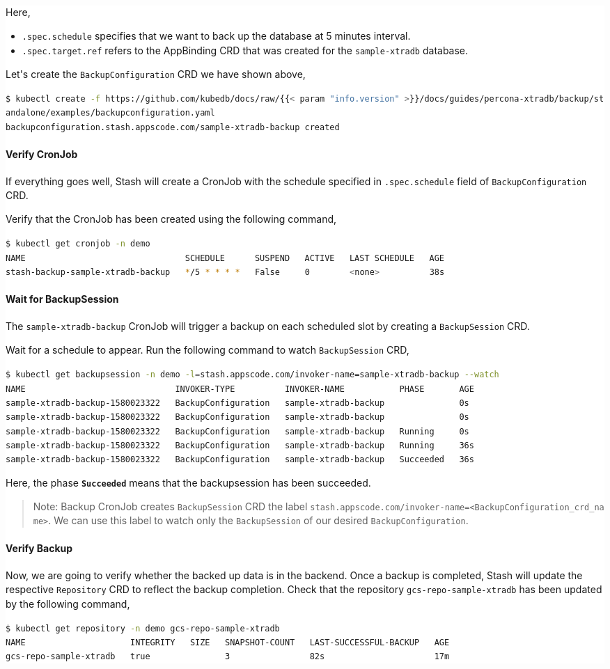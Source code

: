 Here,

- `.spec.schedule` specifies that we want to back up the database at 5 minutes interval.
- `.spec.target.ref` refers to the AppBinding CRD that was created for the `sample-xtradb` database.

Let's create the `BackupConfiguration` CRD we have shown above,

```bash
$ kubectl create -f https://github.com/kubedb/docs/raw/{{< param "info.version" >}}/docs/guides/percona-xtradb/backup/standalone/examples/backupconfiguration.yaml
backupconfiguration.stash.appscode.com/sample-xtradb-backup created
```

#### Verify CronJob

If everything goes well, Stash will create a CronJob with the schedule specified in `.spec.schedule` field of `BackupConfiguration` CRD.

Verify that the CronJob has been created using the following command,

```bash
$ kubectl get cronjob -n demo
NAME                                SCHEDULE      SUSPEND   ACTIVE   LAST SCHEDULE   AGE
stash-backup-sample-xtradb-backup   */5 * * * *   False     0        <none>          38s
```

#### Wait for BackupSession

The `sample-xtradb-backup` CronJob will trigger a backup on each scheduled slot by creating a `BackupSession` CRD.

Wait for a schedule to appear. Run the following command to watch `BackupSession` CRD,

```bash
$ kubectl get backupsession -n demo -l=stash.appscode.com/invoker-name=sample-xtradb-backup --watch
NAME                              INVOKER-TYPE          INVOKER-NAME           PHASE       AGE
sample-xtradb-backup-1580023322   BackupConfiguration   sample-xtradb-backup               0s
sample-xtradb-backup-1580023322   BackupConfiguration   sample-xtradb-backup               0s
sample-xtradb-backup-1580023322   BackupConfiguration   sample-xtradb-backup   Running     0s
sample-xtradb-backup-1580023322   BackupConfiguration   sample-xtradb-backup   Running     36s
sample-xtradb-backup-1580023322   BackupConfiguration   sample-xtradb-backup   Succeeded   36s
```

Here, the phase **`Succeeded`** means that the backupsession has been succeeded.

>Note: Backup CronJob creates `BackupSession` CRD the label `stash.appscode.com/invoker-name=<BackupConfiguration_crd_name>`. We can use this label to watch only the `BackupSession` of our desired `BackupConfiguration`.

#### Verify Backup

Now, we are going to verify whether the backed up data is in the backend. Once a backup is completed, Stash will update the respective `Repository` CRD to reflect the backup completion. Check that the repository `gcs-repo-sample-xtradb` has been updated by the following command,

```bash
$ kubectl get repository -n demo gcs-repo-sample-xtradb
NAME                     INTEGRITY   SIZE   SNAPSHOT-COUNT   LAST-SUCCESSFUL-BACKUP   AGE
gcs-repo-sample-xtradb   true               3                82s                      17m
```
